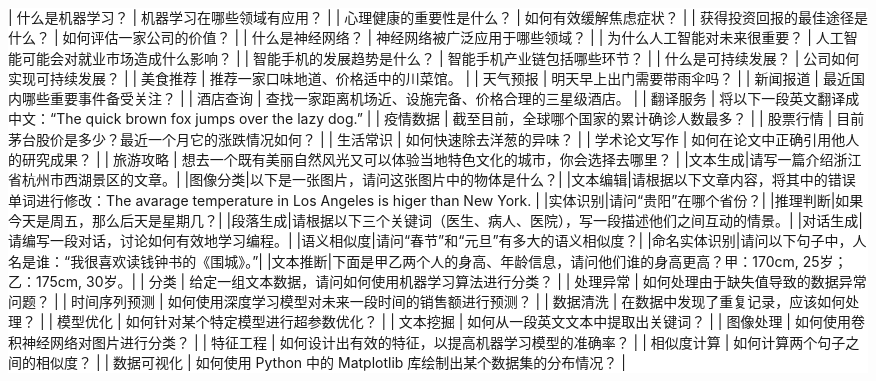 | 什么是机器学习？                                         | 机器学习在哪些领域有应用？                                   |
| 心理健康的重要性是什么？                                 | 如何有效缓解焦虑症状？                                       |
| 获得投资回报的最佳途径是什么？                           | 如何评估一家公司的价值？                                     |
| 什么是神经网络？                                         | 神经网络被广泛应用于哪些领域？                               |
| 为什么人工智能对未来很重要？                             | 人工智能可能会对就业市场造成什么影响？                       |
| 智能手机的发展趋势是什么？                               | 智能手机产业链包括哪些环节？                                 |
| 什么是可持续发展？                                       | 公司如何实现可持续发展？                                     |
| 美食推荐 | 推荐一家口味地道、价格适中的川菜馆。 |
| 天气预报 | 明天早上出门需要带雨伞吗？ |
| 新闻报道 | 最近国内哪些重要事件备受关注？ |
| 酒店查询 | 查找一家距离机场近、设施完备、价格合理的三星级酒店。 |
| 翻译服务 | 将以下一段英文翻译成中文：“The quick brown fox jumps over the lazy dog.” |
| 疫情数据 | 截至目前，全球哪个国家的累计确诊人数最多？ |
| 股票行情 | 目前茅台股价是多少？最近一个月它的涨跌情况如何？ |
| 生活常识 | 如何快速除去洋葱的异味？ |
| 学术论文写作 | 如何在论文中正确引用他人的研究成果？ |
| 旅游攻略 | 想去一个既有美丽自然风光又可以体验当地特色文化的城市，你会选择去哪里？ |
|文本生成|请写一篇介绍浙江省杭州市西湖景区的文章。|
|图像分类|以下是一张图片，请问这张图片中的物体是什么？| 
|文本编辑|请根据以下文章内容，将其中的错误单词进行修改：The avarage temperature in Los Angeles is higer than New York. |
|实体识别|请问“贵阳”在哪个省份？|
|推理判断|如果今天是周五，那么后天是星期几？|
|段落生成|请根据以下三个关键词（医生、病人、医院），写一段描述他们之间互动的情景。|
|对话生成|请编写一段对话，讨论如何有效地学习编程。|
|语义相似度|请问“春节”和“元旦”有多大的语义相似度？|
|命名实体识别|请问以下句子中，人名是谁：“我很喜欢读钱钟书的《围城》。”|
|文本推断|下面是甲乙两个人的身高、年龄信息，请问他们谁的身高更高？甲：170cm, 25岁；乙：175cm, 30岁。|
| 分类 | 给定一组文本数据，请问如何使用机器学习算法进行分类？ |
| 处理异常 | 如何处理由于缺失值导致的数据异常问题？ |
| 时间序列预测 | 如何使用深度学习模型对未来一段时间的销售额进行预测？ |
| 数据清洗 | 在数据中发现了重复记录，应该如何处理？ |
| 模型优化 | 如何针对某个特定模型进行超参数优化？ |
| 文本挖掘 | 如何从一段英文文本中提取出关键词？ |
| 图像处理 | 如何使用卷积神经网络对图片进行分类？ |
| 特征工程 | 如何设计出有效的特征，以提高机器学习模型的准确率？ |
| 相似度计算 | 如何计算两个句子之间的相似度？ |
| 数据可视化 | 如何使用 Python 中的 Matplotlib 库绘制出某个数据集的分布情况？ |